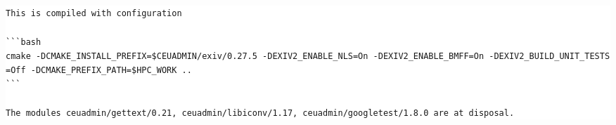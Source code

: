     This is compiled with configuration

    ```bash
    cmake -DCMAKE_INSTALL_PREFIX=$CEUADMIN/exiv/0.27.5 -DEXIV2_ENABLE_NLS=On -DEXIV2_ENABLE_BMFF=On -DEXIV2_BUILD_UNIT_TESTS=Off -DCMAKE_PREFIX_PATH=$HPC_WORK ..
    ```

    The modules ceuadmin/gettext/0.21, ceuadmin/libiconv/1.17, ceuadmin/googletest/1.8.0 are at disposal.

[^libxslt]: **libxslt**

    There is complaint about docbook as in expat, however there is no apparent option to control for this.

[^libxml2]: **libxml2**

    The packaging is not perfect and Python 2 package requires to be manually furnished,

    ```bash
    export PYTHONPATH=/usr/local/Cluster-Apps/ceuadmin/libxml2/2.9.10/lib/python2.7/site-packages
    ./configure --prefix=$CEUADMIN/libxml2/2.9.10
    cd libxml2-2.9.10/python
    python setup.py install --prefix=${PYTHONPATH}
    ```

    The module file is expicitly appended with

    ```bash
    module load python/2.7
    export PYTHONPATH=$root/lib/python2.7/site-packages:$PYTHONPATH
    ```

[^gdal]: **gdal**

    This involves many libraries; an expeeriment has been done as follows,

    ```bash
    module load gcc/6
    module load cfitsio-3.450-gcc-5.4.0-colpo6h
    module load geos-3.6.2-gcc-5.4.0-vejexvy
    module load jpeg-9b-gcc-5.4.0-7s6bvoe
    module load libgeotiff-1.4.2-gcc-5.4.0-2emzhxh
    module load libpng-1.6.29-gcc-5.4.0-3qwhidp
    module load mpich-3.2-gcc-5.4.0-idlluti
    module load netcdf/4.4.1
    module load postgresql-9.5.3-gcc-5.4.0-fxmot7h
    module load zlib/1.2.11
    module load zstd-1.3.0-intel-17.0.4-eyn6gaw
    ./configure --with-libjson-c=$HPC_WORK --with-proj=$HPC_WORK --without-sqlite3 --prefix=$HPC_WORK \
      --with-cfitsio=/usr/local/software/spack/current/opt/spack/linux-rhel7-x86_64/gcc-5.4.0/cfitsio-3.450-colpo6hwycaaind2al47yriydf4oysyx \
      --with-cpp14
    # module load json-c-0.13.1-gcc-5.4.0-ffamohj
    # module load proj-6.2.0-gcc-5.4.0-iw4jbzs
    # --with-proj=/usr/local/software/spack/spack-git/opt/spack/linux-rhel7-broadwell/gcc-5.4.0/proj-6.2.0-iw4jbzsrjirypecjm4c7bmlhdvhgwjmx \
    ```


[^metal]: **metal**
[^gemma]: **gemma**
[^fcgene]: **fcgene**
[^jq]: **jq**
[^qtltools]: **qtltools**
[^exiv2]: **exiv2**
[^expat]: **expat**
[^ruby]: **ruby**
[^libgit2]: **libgit2**
[^nettle]: **nettle**
[^gnutls]: **gnutls**
[^lemma]: **lemma**
[^axel]: The following scripts avoid option `--without-ssl`.
[^OpenMS]: **OpenMS**
[^lz]: **locuszoom**
[^rstudio]: **rstudio**
[^pwcoco]: **pwcoco**
[^regenie]: **regenie**
[^autoconf]: **autoconf**
[^quarto]: **quarto**
[^xpdf]: **xpdf**
[^pspp]: **pspp**
[^ncbi-vdb]: **ncbi-vdb**
[^sra-tools]: **sra-tools**
[^gatk]: **gatk**
[^gdc]: **gdc**
[^VB2]: **VB2**
[^regtools]: **regtools**
[^varscan]: **varscan**
[^tatami]: **tatami**
[^nextflow]: **nextflow**
[^singularity]: **singularity**
[^fraposa]: **fraposa**
[^pgsc_calc]: **pgsc_calc**
[^deno]: **deno**
[^R]: **R**
[^gitkraken]: **GitKraken**
[^automake]: **automake**
[^openssl]: **openssl**
[^openssh]: **openssh**
[^vep]: **ensembl-vep**
[^json-c]: **json-c**
[^LVM2]: **LVM2**
[^cryptsetup]: **cryptosetup**
[^krb5]: **krb5-icelake**
[^git]: **git-2.44.0-icelake**
[^peer]: **peer**
[^ImageMagick]: **ImageMagick**
[^rtmpdump]: **rtmpdump**
[^spyder]: **spyder**
[^crux]: **crux**
[^boost]: **boost**
[^p7zip-zstd]: **p7zip-zstd**
[^wine]: **wine**
[^seqkit]: **seqkit**
[^dotnet]: **dotnet**
[^FlashLFQ]: **FlashLFQ**
[^docker]: **docker** (to be amended)
[^podman]: **podman** (to be amended)
[^alpine]: **alpine**
[^qemu]: **qemu**
[^hivex]: **hivex**
[^findlib]: **findlib**
[^opam]: **opam**
[^libguestfs]: **libguestfs**
[^msgf]: **MS-GF+**
[^fragpipe]: **FragPipe**
[^jasper]: **jasper**
[^curl]: **curl**
[^libjpeg]: **libjpeg-turbo**
[^libgeotiff]: **libgeotiff**
[^gdal370]: **gdal 3.7.0**
[^inetutils]: **inetutils**
[^node]: **node**
[^chrome]: **chrome**
[^brotli]: **brotli**
[^rust]: **Rust**
[^git2481]: **git/2.48.1**
[^libgcrypt]: **libgcrypto**
[^texinfo]: **texinfo**
[^ollama]: **ollama**
[^tesseract]: **tesseract**
[^apidog]: **apidog**
[^Anaconda3]: **Anaconda3**
[^micromamba]: **micromamba**
[^diann]: **DIA-NN 2.0.2**
[^esr]: **firefox/60.5.1-1.el7**
[^llama_cpp]: **llama.cpp**